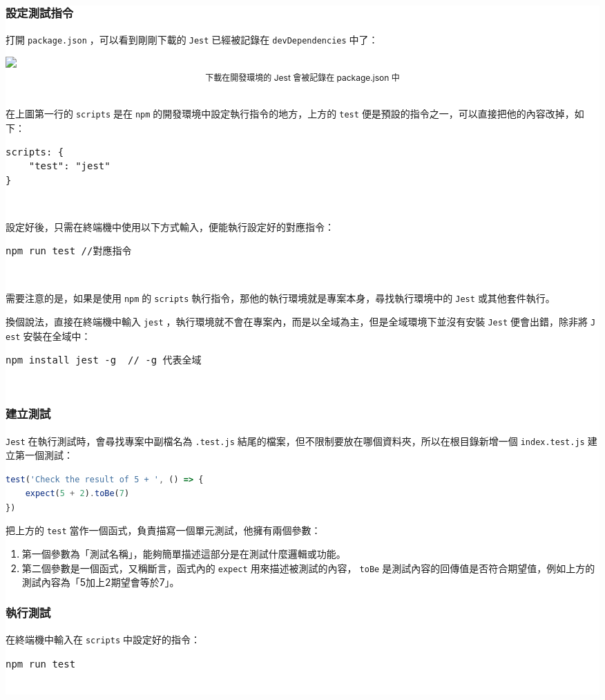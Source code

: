 ### 設定測試指令

打開 <code class="hm jm jn jo jp b">package.json</code> ，可以看到剛剛下載的 <code class="hm jm jn jo jp b">Jest</code> 已經被記錄在 <code class="hm jm jn jo jp b">devDependencies</code> 中了：

<div><img class="dz t u hi ak" src="https://miro.medium.com/max/2480/1*1zlNw85HMsBERXDIm1iWIw.png" role="presentation"><div style="display:flex; justify-content:center; font-size: 12px">
            <span>下載在開發環境的 Jest 會被記錄在 package.json 中</span>
          </div></div><br/>

在上圖第一行的 <code class="hm jm jn jo jp b">scripts</code> 是在 <code class="hm jm jn jo jp b">npm</code> 的開發環境中設定執行指令的地方，上方的 <code class="hm jm jn jo jp b">test</code> 便是預設的指令之一，可以直接把他的內容改掉，如下：

<pre><span id="c3b1" class="jq hy em at jp b fh ke kf r kg">scripts: {<br>    &quot;test&quot;: &quot;jest&quot;<br>}</span></pre>
<br/>

設定好後，只需在終端機中使用以下方式輸入，便能執行設定好的對應指令：

<pre><span id="d671" class="jq hy em at jp b fh ke kf r kg">npm run test //對應指令</span></pre>
<br/>

需要注意的是，如果是使用 <code class="hm jm jn jo jp b">npm</code> 的 <code class="hm jm jn jo jp b">scripts</code> 執行指令，那他的執行環境就是專案本身，尋找執行環境中的 <code class="hm jm jn jo jp b">Jest</code> 或其他套件執行。

換個說法，直接在終端機中輸入 <code class="hm jm jn jo jp b">jest</code> ，執行環境就不會在專案內，而是以全域為主，但是全域環境下並沒有安裝 <code class="hm jm jn jo jp b">Jest</code> 便會出錯，除非將 <code class="hm jm jn jo jp b">Jest</code> 安裝在全域中：

<pre><span id="483c" class="jq hy em at jp b fh ke kf r kg">npm install jest -g  // -g 代表全域</span></pre>
<br/>

### 建立測試

<code class="hm jm jn jo jp b">Jest</code> 在執行測試時，會尋找專案中副檔名為 <code class="hm jm jn jo jp b">.test.js</code> 結尾的檔案，但不限制要放在哪個資料夾，所以在根目錄新增一個 <code class="hm jm jn jo jp b">index.test.js</code> 建立第一個測試：

```javascript
test('Check the result of 5 + ', () => {
    expect(5 + 2).toBe(7)
})
```

把上方的 <code class="hm jm jn jo jp b">test</code> 當作一個函式，負責描寫一個單元測試，他擁有兩個參數：

<ol>
<li id="30c7" class="ik il em at im b in kh ip ki ir kj it kk iv kl ix kt ku kv">第一個參數為「測試名稱」，能夠簡單描述這部分是在測試什麼邏輯或功能。</li><li id="8008" class="ik il em at im b in kw ip kx ir ky it kz iv la ix kt ku kv">第二個參數是一個函式，又稱斷言，函式內的 <code class="hm jm jn jo jp b">expect</code> 用來描述被測試的內容， <code class="hm jm jn jo jp b">toBe</code> 是測試內容的回傳值是否符合期望值，例如上方的測試內容為「5加上2期望會等於7」。</li>
</ol>

### 執行測試

在終端機中輸入在 <code class="hm jm jn jo jp b">scripts</code> 中設定好的指令：

<pre><span id="af77" class="jq hy em at jp b fh ke kf r kg">npm run test</span></pre>
<br/>
